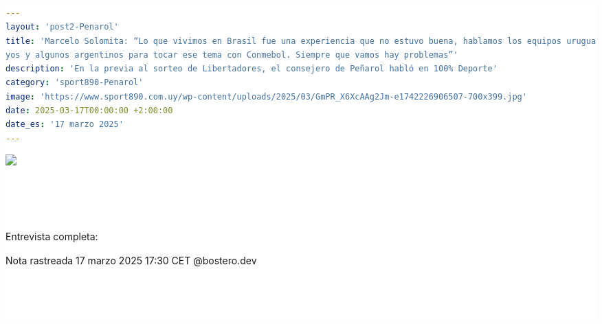 ```yaml
---
layout: 'post2-Penarol'
title: 'Marcelo Solomita: “Lo que vivimos en Brasil fue una experiencia que no estuvo buena, hablamos los equipos uruguayos y algunos argentinos para tocar ese tema con Conmebol. Siempre que vamos hay problemas”'
description: 'En la previa al sorteo de Libertadores, el consejero de Peñarol habló en 100% Deporte'
category: 'sport890-Penarol'
image: 'https://www.sport890.com.uy/wp-content/uploads/2025/03/GmPR_X6XcAAg2Jm-e1742226906507-700x399.jpg'
date: 2025-03-17T00:00:00 +2:00:00
date_es: '17 marzo 2025'
---
```


<html>
<img style='width: 100%' src='{{ page.image | prepend: base.url }}'><div style='height: 75px'></div>
<p>Entrevista completa:</p><figure class="wp-block-audio"><audio controls="" src="https://www.sport890.com.uy/wp-content/uploads/2025/03/Marcelo-Solomita-desde-Paraguay.mp3"></audio></figure><div class='info_rastreador text-muted'><p class='text-muted mt-3 mb-2'>Nota rastreada 17 marzo 2025 17:30 CET @bostero.dev</p></div>
<div style='height: 60px;'></div>
</html>
